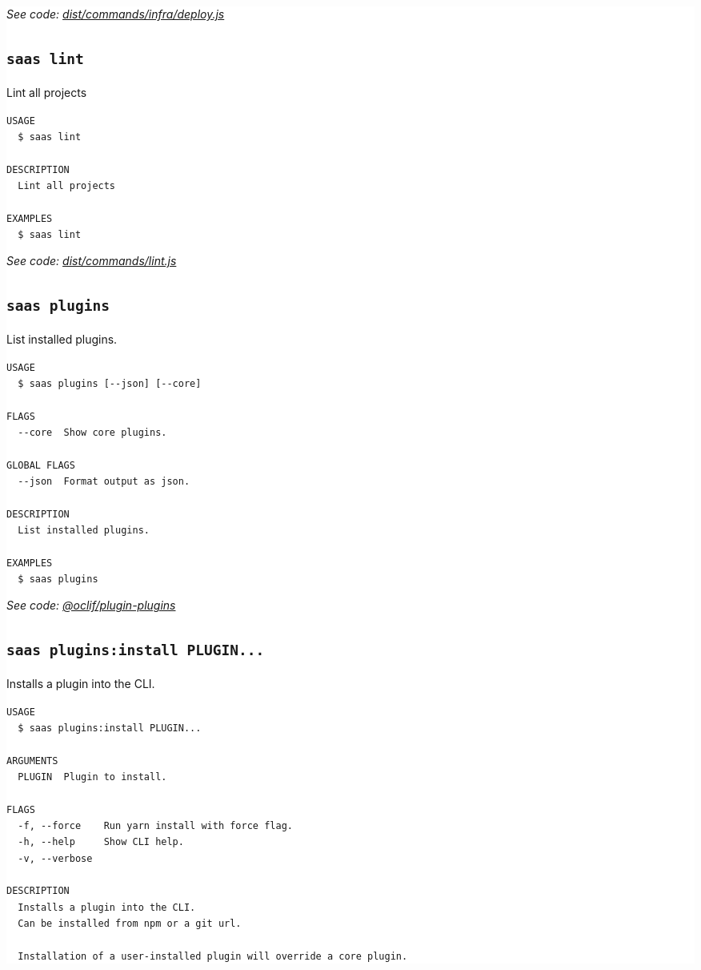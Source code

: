 _See code: [dist/commands/infra/deploy.js](https://github.com/apptension/saas-boilerplate/blob/v2.0.3/dist/commands/infra/deploy.js)_

## `saas lint`

Lint all projects

```
USAGE
  $ saas lint

DESCRIPTION
  Lint all projects

EXAMPLES
  $ saas lint
```

_See code: [dist/commands/lint.js](https://github.com/apptension/saas-boilerplate/blob/v2.0.3/dist/commands/lint.js)_

## `saas plugins`

List installed plugins.

```
USAGE
  $ saas plugins [--json] [--core]

FLAGS
  --core  Show core plugins.

GLOBAL FLAGS
  --json  Format output as json.

DESCRIPTION
  List installed plugins.

EXAMPLES
  $ saas plugins
```

_See code: [@oclif/plugin-plugins](https://github.com/oclif/plugin-plugins/blob/v3.4.0/src/commands/plugins/index.ts)_

## `saas plugins:install PLUGIN...`

Installs a plugin into the CLI.

```
USAGE
  $ saas plugins:install PLUGIN...

ARGUMENTS
  PLUGIN  Plugin to install.

FLAGS
  -f, --force    Run yarn install with force flag.
  -h, --help     Show CLI help.
  -v, --verbose

DESCRIPTION
  Installs a plugin into the CLI.
  Can be installed from npm or a git url.

  Installation of a user-installed plugin will override a core plugin.
```